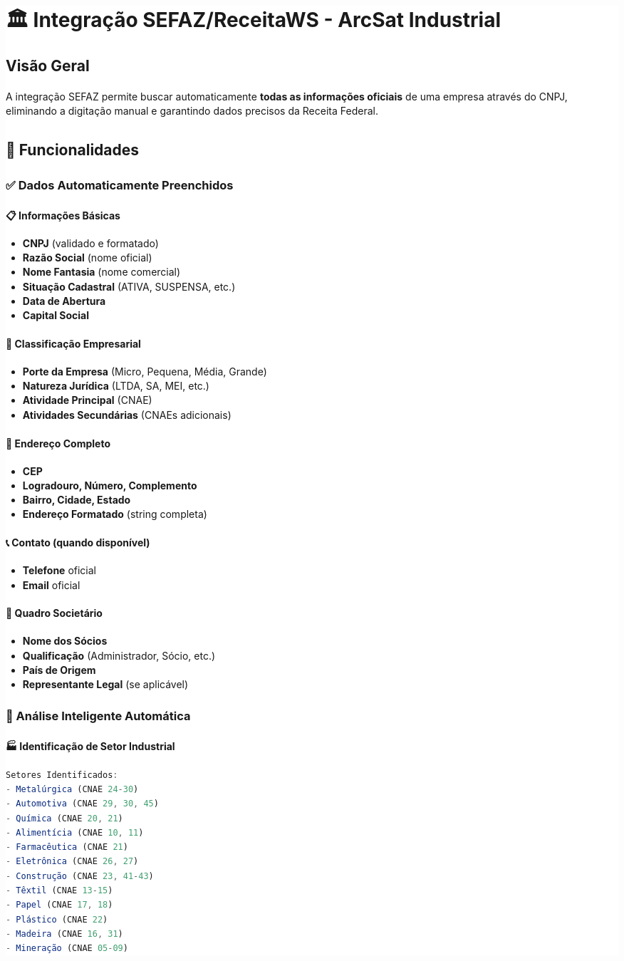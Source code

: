 # 🏛️ Integração SEFAZ/ReceitaWS - ArcSat Industrial

## Visão Geral

A integração SEFAZ permite buscar automaticamente **todas as informações oficiais** de uma empresa através do CNPJ, eliminando a digitação manual e garantindo dados precisos da Receita Federal.

## 🎯 Funcionalidades

### ✅ Dados Automaticamente Preenchidos

#### 📋 Informações Básicas
- **CNPJ** (validado e formatado)
- **Razão Social** (nome oficial)
- **Nome Fantasia** (nome comercial)
- **Situação Cadastral** (ATIVA, SUSPENSA, etc.)
- **Data de Abertura**
- **Capital Social**

#### 🏢 Classificação Empresarial
- **Porte da Empresa** (Micro, Pequena, Média, Grande)
- **Natureza Jurídica** (LTDA, SA, MEI, etc.)
- **Atividade Principal** (CNAE)
- **Atividades Secundárias** (CNAEs adicionais)

#### 📍 Endereço Completo
- **CEP**
- **Logradouro, Número, Complemento**
- **Bairro, Cidade, Estado**
- **Endereço Formatado** (string completa)

#### 📞 Contato (quando disponível)
- **Telefone** oficial
- **Email** oficial

#### 👥 Quadro Societário
- **Nome dos Sócios**
- **Qualificação** (Administrador, Sócio, etc.)
- **País de Origem**
- **Representante Legal** (se aplicável)

### 🤖 Análise Inteligente Automática

#### 🏭 Identificação de Setor Industrial
```javascript
Setores Identificados:
- Metalúrgica (CNAE 24-30)
- Automotiva (CNAE 29, 30, 45)
- Química (CNAE 20, 21)
- Alimentícia (CNAE 10, 11)
- Farmacêutica (CNAE 21)
- Eletrônica (CNAE 26, 27)
- Construção (CNAE 23, 41-43)
- Têxtil (CNAE 13-15)
- Papel (CNAE 17, 18)
- Plástico (CNAE 22)
- Madeira (CNAE 16, 31)
- Mineração (CNAE 05-09)
```
